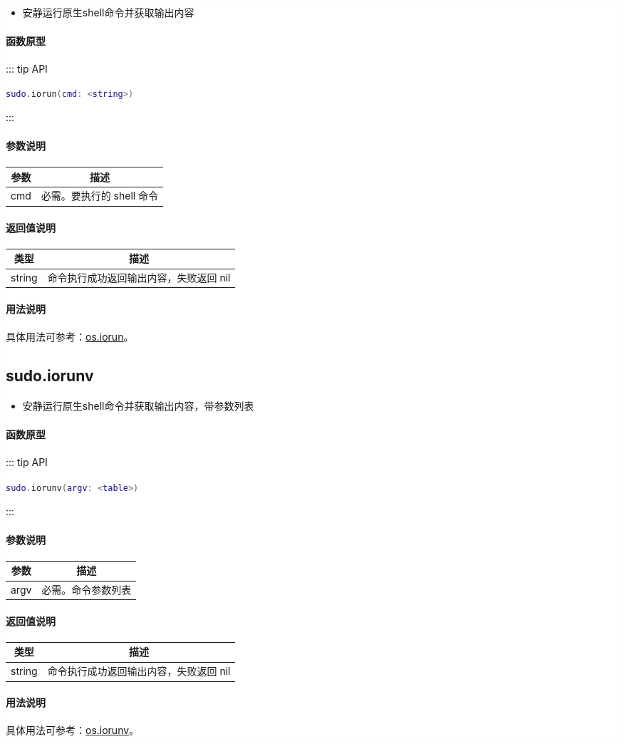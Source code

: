- 安静运行原生shell命令并获取输出内容

#### 函数原型

::: tip API
```lua
sudo.iorun(cmd: <string>)
```
:::

#### 参数说明

| 参数 | 描述 |
|------|------|
| cmd | 必需。要执行的 shell 命令 |

#### 返回值说明

| 类型 | 描述 |
|------|------|
| string | 命令执行成功返回输出内容，失败返回 nil |

#### 用法说明

具体用法可参考：[os.iorun](/zh/api/scripts/builtin-modules/os#os-iorun)。

## sudo.iorunv

- 安静运行原生shell命令并获取输出内容，带参数列表

#### 函数原型

::: tip API
```lua
sudo.iorunv(argv: <table>)
```
:::

#### 参数说明

| 参数 | 描述 |
|------|------|
| argv | 必需。命令参数列表 |

#### 返回值说明

| 类型 | 描述 |
|------|------|
| string | 命令执行成功返回输出内容，失败返回 nil |

#### 用法说明

具体用法可参考：[os.iorunv](/zh/api/scripts/builtin-modules/os#os-iorunv)。
